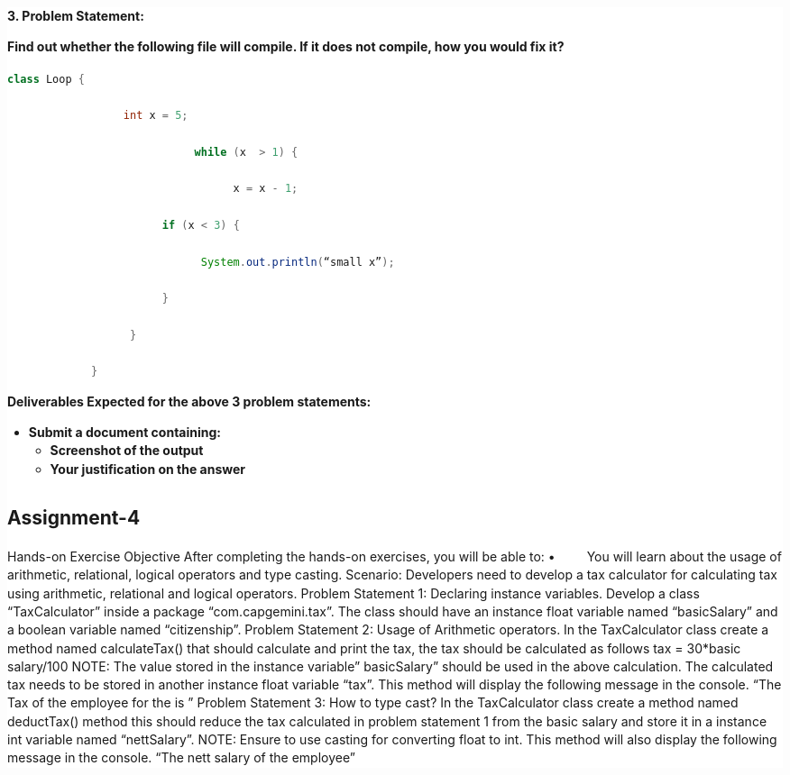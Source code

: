 **3. Problem Statement:**

**Find out whether the following file will compile. If it does not compile, how you would fix it?**
``` Java
class Loop {

                  int x = 5;

                             while (x  > 1) {

                                   x = x - 1;

                        if (x < 3) {

                              System.out.println(“small x”);

                        }

                   }

             }
```
**Deliverables Expected for the above 3 problem statements:**
- **Submit a document containing:**
	- **Screenshot of the output**
	- **Your justification on the answer**


## Assignment-4
Hands-on Exercise Objective
After completing the hands-on exercises, you will be able to:
•     You will learn about the usage of arithmetic, relational, logical operators and type casting.
Scenario: Developers need to develop a tax calculator for calculating tax using arithmetic, relational and logical operators.
Problem Statement 1: Declaring instance variables.
Develop a class “TaxCalculator” inside a package “com.capgemini.tax”. The class should have an instance float variable named “basicSalary” and a boolean variable  named “citizenship”.
Problem Statement 2: Usage of Arithmetic operators.
In the TaxCalculator class  create a method named  calculateTax()  that  should calculate and print the tax, the tax should  be calculated as follows
tax = 30*basic salary/100
NOTE: The value stored in the instance variable” basicSalary” should be used in the above calculation.
The calculated tax needs to be stored in another instance float variable “tax”.
This method will display the following message in the console.
“The Tax of the employee  for  the   <basic Salary> is <tax>”
Problem Statement 3: How to type cast?
In the TaxCalculator class  create a method named  deductTax() method this should reduce the tax calculated in problem statement 1 from  the basic salary and store it in a  instance int variable named  “nettSalary”.
NOTE:  Ensure to use casting for converting float to int.
This method will also display the following message in the console.
“The nett salary of the employee” <nettSalary>
